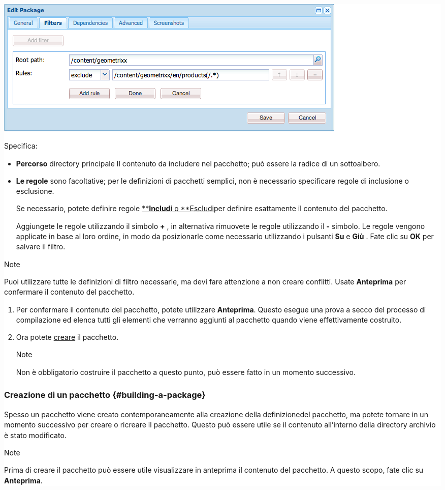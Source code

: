    ![packagesfilter](assets/packagesfilter.png)

   Specifica:

   * **Percorso** directory principale Il contenuto da includere nel pacchetto; può essere la radice di un sottoalbero.
   * **Le regole** sono facoltative; per le definizioni di pacchetti semplici, non è necessario specificare regole di inclusione o esclusione.

      Se necessario, potete definire regole [****Includi** o **Escludi](#package-filters)per definire esattamente il contenuto del pacchetto.

      Aggiungete le regole utilizzando il simbolo **+** , in alternativa rimuovete le regole utilizzando il **-** simbolo. Le regole vengono applicate in base al loro ordine, in modo da posizionarle come necessario utilizzando i pulsanti **Su** e **Giù** .
   Fate clic su **OK** per salvare il filtro.

   >[!NOTE]
   >
   >Puoi utilizzare tutte le definizioni di filtro necessarie, ma devi fare attenzione a non creare conflitti. Usate **Anteprima** per confermare il contenuto del pacchetto.

1. Per confermare il contenuto del pacchetto, potete utilizzare **Anteprima**. Questo esegue una prova a secco del processo di compilazione ed elenca tutti gli elementi che verranno aggiunti al pacchetto quando viene effettivamente costruito.
1. Ora potete [creare](#building-a-package) il pacchetto.

   >[!NOTE]
   >
   >Non è obbligatorio costruire il pacchetto a questo punto, può essere fatto in un momento successivo.

### Creazione di un pacchetto {#building-a-package}

Spesso un pacchetto viene creato contemporaneamente alla [creazione della definizione](#creating-a-new-package)del pacchetto, ma potete tornare in un momento successivo per creare o ricreare il pacchetto. Questo può essere utile se il contenuto all’interno della directory archivio è stato modificato.

>[!NOTE]
>
>Prima di creare il pacchetto può essere utile visualizzare in anteprima il contenuto del pacchetto. A questo scopo, fate clic su **Anteprima**.
